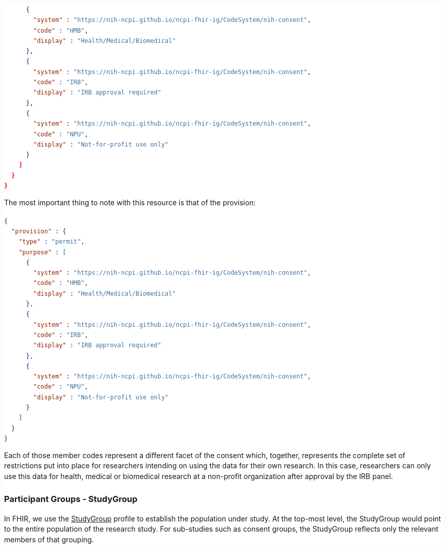 ```json
      {
        "system" : "https://nih-ncpi.github.io/ncpi-fhir-ig/CodeSystem/nih-consent",
        "code" : "HMB",
        "display" : "Health/Medical/Biomedical"
      },
      {
        "system" : "https://nih-ncpi.github.io/ncpi-fhir-ig/CodeSystem/nih-consent",
        "code" : "IRB",
        "display" : "IRB approval required"
      },
      {
        "system" : "https://nih-ncpi.github.io/ncpi-fhir-ig/CodeSystem/nih-consent",
        "code" : "NPU",
        "display" : "Not-for-profit use only"
      }
    ]
  }
}
```

The most important thing to note with this resource is that of the provision: 
```json
{
  "provision" : {
    "type" : "permit",
    "purpose" : [
      {
        "system" : "https://nih-ncpi.github.io/ncpi-fhir-ig/CodeSystem/nih-consent",
        "code" : "HMB",
        "display" : "Health/Medical/Biomedical"
      },
      {
        "system" : "https://nih-ncpi.github.io/ncpi-fhir-ig/CodeSystem/nih-consent",
        "code" : "IRB",
        "display" : "IRB approval required"
      },
      {
        "system" : "https://nih-ncpi.github.io/ncpi-fhir-ig/CodeSystem/nih-consent",
        "code" : "NPU",
        "display" : "Not-for-profit use only"
      }
    ]
  }
}
```
Each of those member codes represent a different facet of the consent which, together, represents the complete set of restrictions put into place for researchers intending on using the data for their own research. In this case, researchers can only use this data for health, medical or biomedical research at a non-profit organization after approval by the IRB panel. 

### Participant Groups - StudyGroup
In FHIR, we use the [StudyGroup](StructureDefinition-study-group.html) profile to establish the population under study. At the top-most level, the StudyGroup would point to the entire population of the research study. For sub-studies such as consent groups, the StudyGroup reflects only the relevant members of that grouping. 
